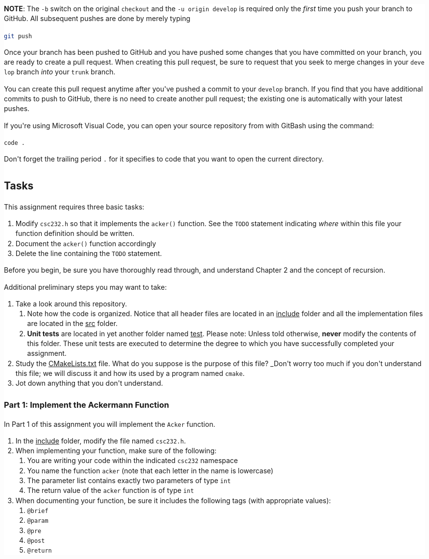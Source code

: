 **NOTE**: The `-b` switch on the original `checkout` and the `-u origin develop` is required only the _first_ time you push your branch to GitHub. All subsequent pushes are done by merely typing

```bash
git push
```

Once your branch has been pushed to GitHub and you have pushed some changes that you have committed on your branch, you are ready to create a pull request. When creating this pull request, be sure to request that you seek to merge changes in your `develop` branch _into_ your `trunk` branch.

You can create this pull request anytime after you've pushed a commit to your `develop` branch. If you find that you have additional commits to push to GitHub, there is no need to create another pull request; the existing one is automatically with your latest pushes.

If you're using Microsoft Visual Code, you can open your source repository from with GitBash using the command:

```bash
code .
```

Don't forget the trailing period `.` for it specifies to code that you want to open the current directory.

## Tasks

This assignment requires three basic tasks:

1. Modify `csc232.h` so that it implements the `acker()` function. See the `TODO` statement indicating _where_ within this file your function definition should be written.
2. Document the `acker()` function accordingly
3. Delete the line containing the `TODO` statement.

Before you begin, be sure you have thoroughly read through, and understand Chapter 2 and the concept of recursion.

Additional preliminary steps you may want to take:

1. Take a look around this repository.
   1. Note how the code is organized. Notice that all header files are located in an [include](include) folder and all the implementation files are located in the [src](src) folder.
   2. **Unit tests** are located in yet another folder named [test](test). Please note: Unless told otherwise, **never** modify the contents of this folder. These unit tests are executed to determine the degree to which you have successfully completed your assignment.
2. Study the [CMakeLists.txt](CMakeLists.txt) file. What do you suppose is the purpose of this file? _Don't worry too much if you don't understand this file; we will discuss it and how its used by a program named `cmake`.
3. Jot down anything that you don't understand.

### Part 1: Implement the Ackermann Function

In Part 1 of this assignment you will implement the `Acker` function.

1. In the [include](include) folder, modify the file named `csc232.h`.
2. When implementing your function, make sure of the following:
   1. You are writing your code within the indicated `csc232` namespace
   2. You name the function `acker` (note that each letter in the name is lowercase)
   3. The parameter list contains exactly two parameters of type `int`
   4. The return value of the `acker` function is of type `int`
3. When documenting your function, be sure it includes the following tags (with appropriate values):
   1. `@brief`
   2. `@param`
   3. `@pre`
   4. `@post`
   5. `@return`
